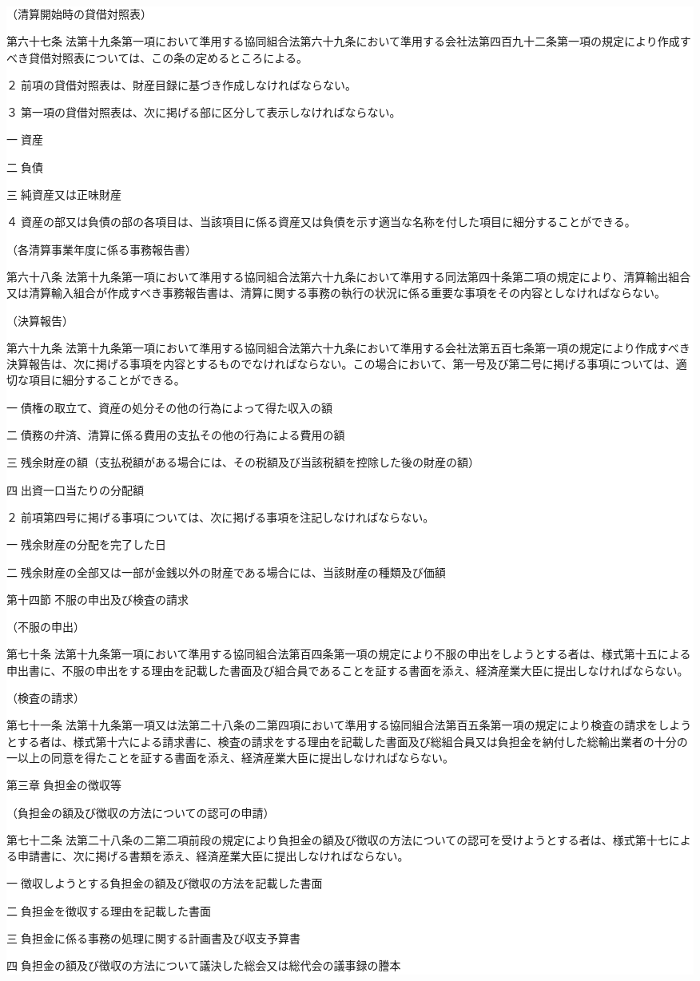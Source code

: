 （清算開始時の貸借対照表）

第六十七条 法第十九条第一項において準用する協同組合法第六十九条において準用する会社法第四百九十二条第一項の規定により作成すべき貸借対照表については、この条の定めるところによる。

２ 前項の貸借対照表は、財産目録に基づき作成しなければならない。

３ 第一項の貸借対照表は、次に掲げる部に区分して表示しなければならない。

一 資産

二 負債

三 純資産又は正味財産

４ 資産の部又は負債の部の各項目は、当該項目に係る資産又は負債を示す適当な名称を付した項目に細分することができる。

（各清算事業年度に係る事務報告書）

第六十八条 法第十九条第一項において準用する協同組合法第六十九条において準用する同法第四十条第二項の規定により、清算輸出組合又は清算輸入組合が作成すべき事務報告書は、清算に関する事務の執行の状況に係る重要な事項をその内容としなければならない。

（決算報告）

第六十九条 法第十九条第一項において準用する協同組合法第六十九条において準用する会社法第五百七条第一項の規定により作成すべき決算報告は、次に掲げる事項を内容とするものでなければならない。この場合において、第一号及び第二号に掲げる事項については、適切な項目に細分することができる。

一 債権の取立て、資産の処分その他の行為によって得た収入の額

二 債務の弁済、清算に係る費用の支払その他の行為による費用の額

三 残余財産の額（支払税額がある場合には、その税額及び当該税額を控除した後の財産の額）

四 出資一口当たりの分配額

２ 前項第四号に掲げる事項については、次に掲げる事項を注記しなければならない。

一 残余財産の分配を完了した日

二 残余財産の全部又は一部が金銭以外の財産である場合には、当該財産の種類及び価額

第十四節 不服の申出及び検査の請求

（不服の申出）

第七十条 法第十九条第一項において準用する協同組合法第百四条第一項の規定により不服の申出をしようとする者は、様式第十五による申出書に、不服の申出をする理由を記載した書面及び組合員であることを証する書面を添え、経済産業大臣に提出しなければならない。

（検査の請求）

第七十一条 法第十九条第一項又は法第二十八条の二第四項において準用する協同組合法第百五条第一項の規定により検査の請求をしようとする者は、様式第十六による請求書に、検査の請求をする理由を記載した書面及び総組合員又は負担金を納付した総輸出業者の十分の一以上の同意を得たことを証する書面を添え、経済産業大臣に提出しなければならない。

第三章 負担金の徴収等

（負担金の額及び徴収の方法についての認可の申請）

第七十二条 法第二十八条の二第二項前段の規定により負担金の額及び徴収の方法についての認可を受けようとする者は、様式第十七による申請書に、次に掲げる書類を添え、経済産業大臣に提出しなければならない。

一 徴収しようとする負担金の額及び徴収の方法を記載した書面

二 負担金を徴収する理由を記載した書面

三 負担金に係る事務の処理に関する計画書及び収支予算書

四 負担金の額及び徴収の方法について議決した総会又は総代会の議事録の謄本

